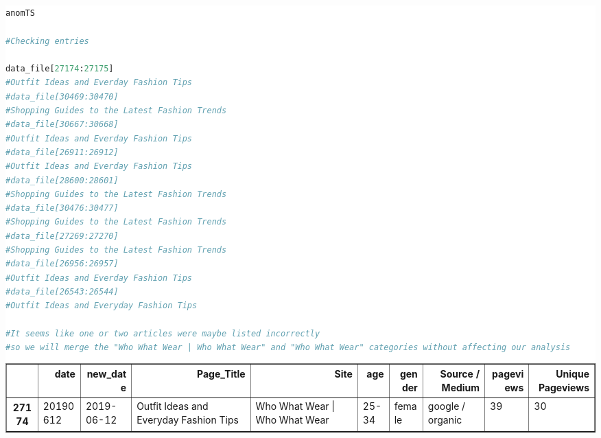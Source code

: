 ```python
anomTS

#Checking entries

data_file[27174:27175]
#Outfit Ideas and Everday Fashion Tips
#data_file[30469:30470]
#Shopping Guides to the Latest Fashion Trends
#data_file[30667:30668]
#Outfit Ideas and Everday Fashion Tips
#data_file[26911:26912]
#Outfit Ideas and Everday Fashion Tips
#data_file[28600:28601]
#Shopping Guides to the Latest Fashion Trends
#data_file[30476:30477]
#Shopping Guides to the Latest Fashion Trends
#data_file[27269:27270]
#Shopping Guides to the Latest Fashion Trends
#data_file[26956:26957]
#Outfit Ideas and Everday Fashion Tips
#data_file[26543:26544]
#Outfit Ideas and Everyday Fashion Tips

#It seems like one or two articles were maybe listed incorrectly
#so we will merge the "Who What Wear | Who What Wear" and "Who What Wear" categories without affecting our analysis
```




<div>
<table border="1" class="dataframe">
  <thead>
    <tr style="text-align: right;">
      <th></th>
      <th>date</th>
      <th>new_date</th>
      <th>Page_Title</th>
      <th>Site</th>
      <th>age</th>
      <th>gender</th>
      <th>Source / Medium</th>
      <th>pageviews</th>
      <th>Unique Pageviews</th>
    </tr>
  </thead>
  <tbody>
    <tr>
      <th>27174</th>
      <td>20190612</td>
      <td>2019-06-12</td>
      <td>Outfit Ideas and Everyday Fashion Tips</td>
      <td>Who What Wear | Who What Wear</td>
      <td>25-34</td>
      <td>female</td>
      <td>google / organic</td>
      <td>39</td>
      <td>30</td>
    </tr>
  </tbody>
</table>
</div>
